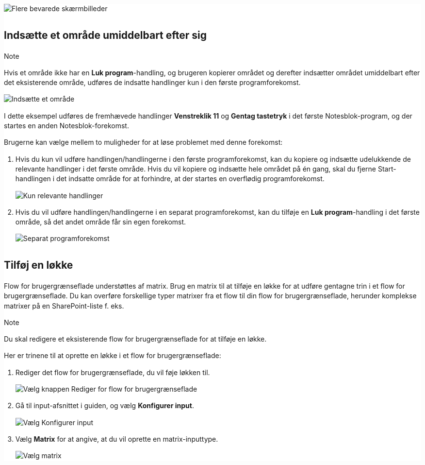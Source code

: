    ![Flere bevarede skærmbilleder](../media/edit-desktop/retained-screen-shorts.png "Få vist bevarede skærmbilleder")


## <a name="paste-a-scope-immediately-after-itself"></a>Indsætte et område umiddelbart efter sig

>[!NOTE]
>Hvis et område ikke har en **Luk program**-handling, og brugeren kopierer området og derefter indsætter området umiddelbart efter det eksisterende område, udføres de indsatte handlinger kun i den første programforekomst. 

   ![Indsætte et område](../media/edit-desktop/paste-scope-after-itself.png "Indsætte et område")


I dette eksempel udføres de fremhævede handlinger **Venstreklik 11** og **Gentag tastetryk** i det første Notesblok-program, og der startes en anden Notesblok-forekomst. 

Brugerne kan vælge mellem to muligheder for at løse problemet med denne forekomst:

1. Hvis du kun vil udføre handlingen/handlingerne i den første programforekomst, kan du kopiere og indsætte udelukkende de relevante handlinger i det første område. Hvis du vil kopiere og indsætte hele området på én gang, skal du fjerne Start-handlingen i det indsatte område for at forhindre, at der startes en overflødig programforekomst.

   ![Kun relevante handlinger](../media/edit-desktop/copy-paste-relevant-actions-only.png "Kun relevante handlinger")

1. Hvis du vil udføre handlingen/handlingerne i en separat programforekomst, kan du tilføje en **Luk program**-handling i det første område, så det andet område får sin egen forekomst. 

   ![Separat programforekomst](../media/edit-desktop/paste-scope-different-application.png "Separat programforekomst")


## <a name="add-a-loop"></a>Tilføj en løkke

Flow for brugergrænseflade understøttes af matrix. Brug en matrix til at tilføje en løkke for at udføre gentagne trin i et flow for brugergrænseflade. Du kan overføre forskellige typer matrixer fra et flow til din flow for brugergrænseflade, herunder komplekse matrixer på en SharePoint-liste f. eks.

>[!NOTE]
>Du skal redigere et eksisterende flow for brugergrænseflade for at tilføje en løkke.

Her er trinene til at oprette en løkke i et flow for brugergrænseflade:

1. Rediger det flow for brugergrænseflade, du vil føje løkken til.

   ![Vælg knappen Rediger for flow for brugergrænseflade](../media/edit-desktop/edit-ui-flow-loop.png "Vælg knappen Rediger for flow for brugergrænseflade")

1. Gå til input-afsnittet i guiden, og vælg **Konfigurer input**.

   ![Vælg Konfigurer input](../media/edit-desktop/loops-input-section.png "Vælg Konfigurer input")
   

1. Vælg **Matrix** for at angive, at du vil oprette en matrix-inputtype.

   ![Vælg matrix](../media/edit-desktop/loop-select-array-type.png "Vælg matrix")
